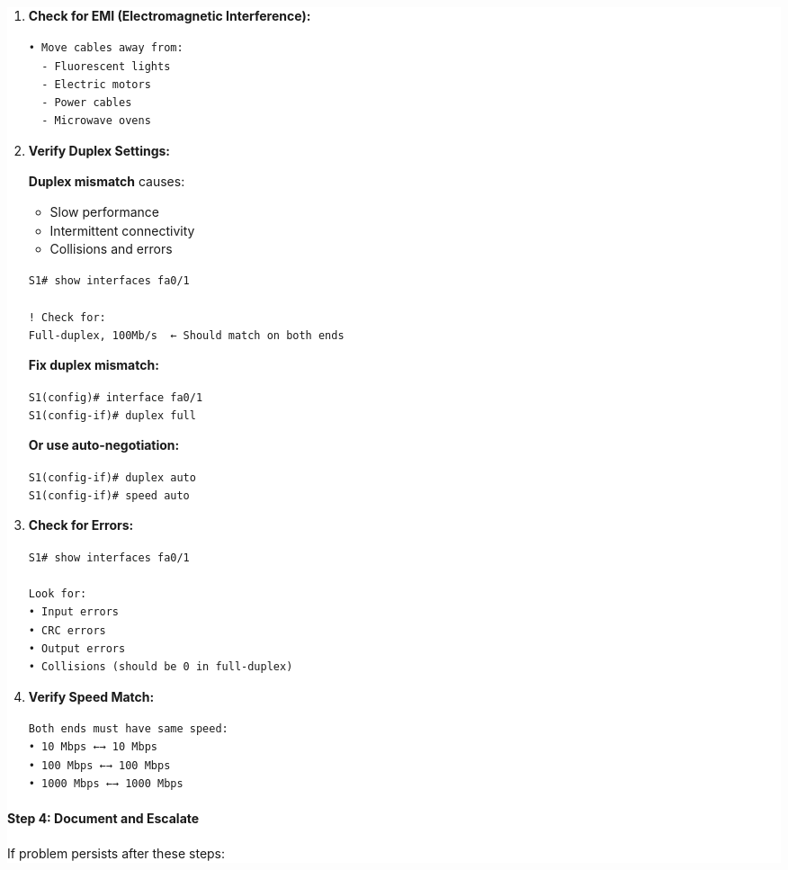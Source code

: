 1. **Check for EMI (Electromagnetic Interference):**
   ```
   • Move cables away from:
     - Fluorescent lights
     - Electric motors
     - Power cables
     - Microwave ovens
   ```

2. **Verify Duplex Settings:**
   
   **Duplex mismatch** causes:
   - Slow performance
   - Intermittent connectivity
   - Collisions and errors

   ```
   S1# show interfaces fa0/1
   
   ! Check for:
   Full-duplex, 100Mb/s  ← Should match on both ends
   ```

   **Fix duplex mismatch:**
   ```
   S1(config)# interface fa0/1
   S1(config-if)# duplex full
   ```
   
   **Or use auto-negotiation:**
   ```
   S1(config-if)# duplex auto
   S1(config-if)# speed auto
   ```

3. **Check for Errors:**
   ```
   S1# show interfaces fa0/1
   
   Look for:
   • Input errors
   • CRC errors
   • Output errors
   • Collisions (should be 0 in full-duplex)
   ```

4. **Verify Speed Match:**
   ```
   Both ends must have same speed:
   • 10 Mbps ←→ 10 Mbps
   • 100 Mbps ←→ 100 Mbps
   • 1000 Mbps ←→ 1000 Mbps
   ```

#### Step 4: Document and Escalate

If problem persists after these steps:
